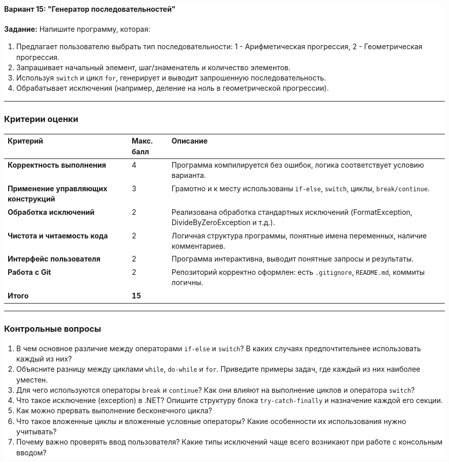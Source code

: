 #### **Вариант 15: "Генератор последовательностей"**
**Задание:** Напишите программу, которая:
1.  Предлагает пользователю выбрать тип последовательности: 1 - Арифметическая прогрессия, 2 - Геометрическая прогрессия.
2.  Запрашивает начальный элемент, шаг/знаменатель и количество элементов.
3.  Используя `switch` и цикл `for`, генерирует и выводит запрошенную последовательность.
4.  Обрабатывает исключения (например, деление на ноль в геометрической прогрессии).

---

### **Критерии оценки**

| Критерий | Макс. балл | Описание |
| :--- | :--- | :--- |
| **Корректность выполнения** | 4 | Программа компилируется без ошибок, логика соответствует условию варианта. |
| **Применение управляющих конструкций** | 3 | Грамотно и к месту использованы `if-else`, `switch`, циклы, `break/continue`. |
| **Обработка исключений** | 2 | Реализована обработка стандартных исключений (FormatException, DivideByZeroException и т.д.). |
| **Чистота и читаемость кода** | 2 | Логичная структура программы, понятные имена переменных, наличие комментариев. |
| **Интерфейс пользователя** | 2 | Программа интерактивна, выводит понятные запросы и результаты. |
| **Работа с Git** | 2 | Репозиторий корректно оформлен: есть `.gitignore`, `README.md`, коммиты логичны. |
| **Итого** | **15** | |

---

### **Контрольные вопросы**

1.  В чем основное различие между операторами `if-else` и `switch`? В каких случаях предпочтительнее использовать каждый из них?
2.  Объясните разницу между циклами `while`, `do-while` и `for`. Приведите примеры задач, где каждый из них наиболее уместен.
3.  Для чего используются операторы `break` и `continue`? Как они влияют на выполнение циклов и оператора `switch`?
4.  Что такое исключение (exception) в .NET? Опишите структуру блока `try-catch-finally` и назначение каждой его секции.
5.  Как можно прервать выполнение бесконечного цикла?
6.  Что такое вложенные циклы и вложенные условные операторы? Какие особенности их использования нужно учитывать?
7.  Почему важно проверять ввод пользователя? Какие типы исключений чаще всего возникают при работе с консольным вводом?